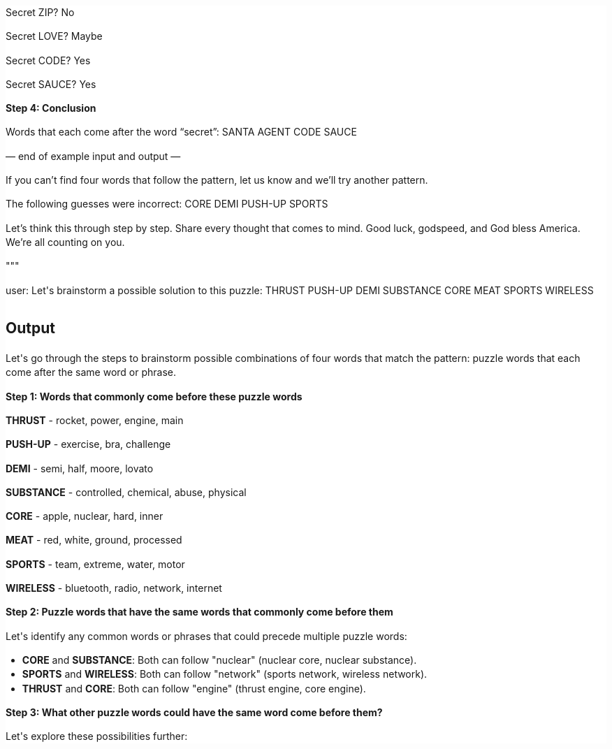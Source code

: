 Secret ZIP? No

Secret LOVE? Maybe

Secret CODE? Yes

Secret SAUCE? Yes

**Step 4: Conclusion**

Words that each come after the word “secret”: SANTA AGENT CODE SAUCE

— end of example input and output —


If you can’t find four words that follow the pattern, let us know and we’ll try another pattern.

 The following guesses were incorrect: 
CORE DEMI PUSH-UP SPORTS


Let’s think this through step by step. Share every thought that comes to mind. Good luck, godspeed, and God bless America. We’re all counting on you.

"""

user: Let's brainstorm a possible solution to this puzzle: THRUST PUSH-UP DEMI SUBSTANCE CORE MEAT SPORTS WIRELESS

## Output

Let's go through the steps to brainstorm possible combinations of four words that match the pattern: puzzle words that each come after the same word or phrase.

**Step 1: Words that commonly come before these puzzle words**

**THRUST** - rocket, power, engine, main

**PUSH-UP** - exercise, bra, challenge

**DEMI** - semi, half, moore, lovato

**SUBSTANCE** - controlled, chemical, abuse, physical

**CORE** - apple, nuclear, hard, inner

**MEAT** - red, white, ground, processed

**SPORTS** - team, extreme, water, motor

**WIRELESS** - bluetooth, radio, network, internet

**Step 2: Puzzle words that have the same words that commonly come before them**

Let's identify any common words or phrases that could precede multiple puzzle words:

- **CORE** and **SUBSTANCE**: Both can follow "nuclear" (nuclear core, nuclear substance).
- **SPORTS** and **WIRELESS**: Both can follow "network" (sports network, wireless network).
- **THRUST** and **CORE**: Both can follow "engine" (thrust engine, core engine).

**Step 3: What other puzzle words could have the same word come before them?**

Let's explore these possibilities further:
